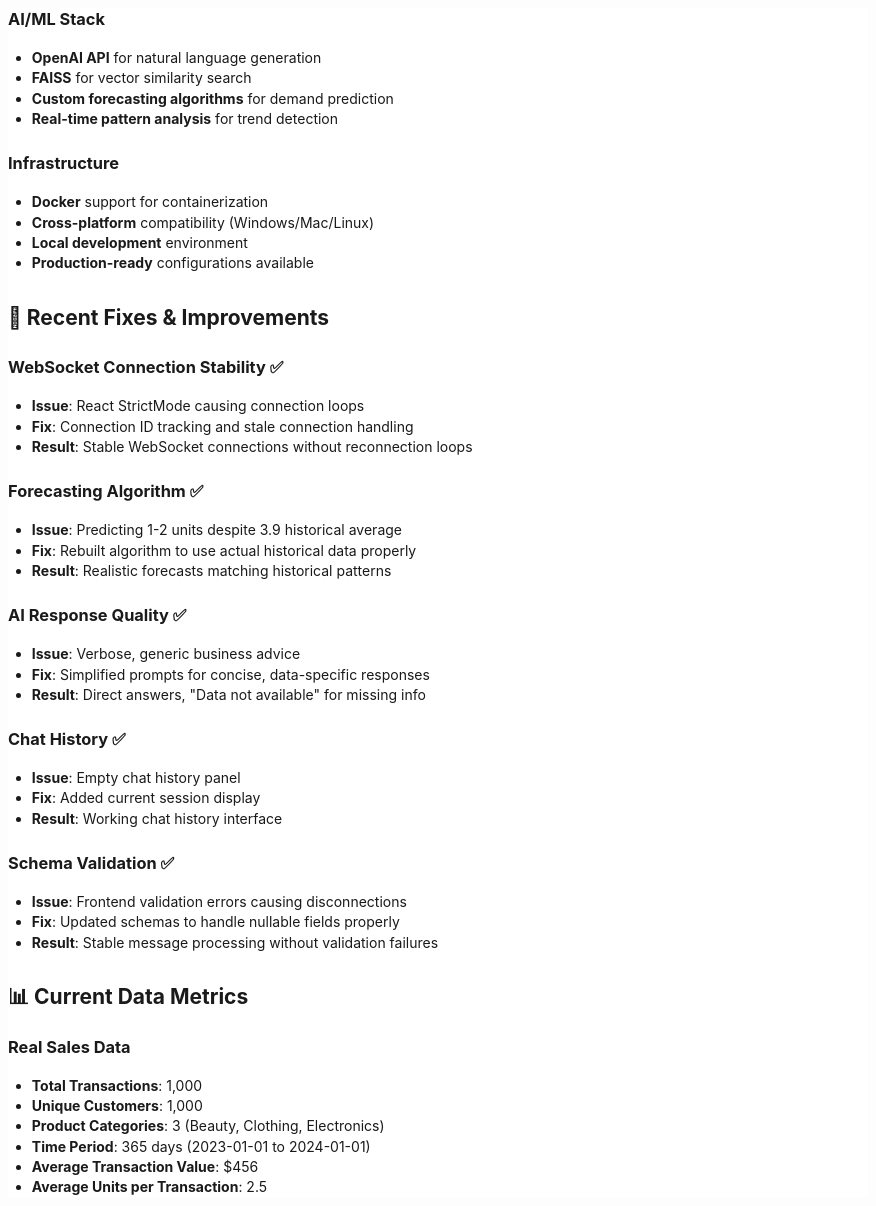 ### **AI/ML Stack**
- **OpenAI API** for natural language generation
- **FAISS** for vector similarity search
- **Custom forecasting algorithms** for demand prediction
- **Real-time pattern analysis** for trend detection

### **Infrastructure**
- **Docker** support for containerization
- **Cross-platform** compatibility (Windows/Mac/Linux)
- **Local development** environment
- **Production-ready** configurations available

## 🔧 **Recent Fixes & Improvements**

### **WebSocket Connection Stability** ✅
- **Issue**: React StrictMode causing connection loops
- **Fix**: Connection ID tracking and stale connection handling
- **Result**: Stable WebSocket connections without reconnection loops

### **Forecasting Algorithm** ✅
- **Issue**: Predicting 1-2 units despite 3.9 historical average
- **Fix**: Rebuilt algorithm to use actual historical data properly
- **Result**: Realistic forecasts matching historical patterns

### **AI Response Quality** ✅
- **Issue**: Verbose, generic business advice
- **Fix**: Simplified prompts for concise, data-specific responses
- **Result**: Direct answers, "Data not available" for missing info

### **Chat History** ✅
- **Issue**: Empty chat history panel
- **Fix**: Added current session display
- **Result**: Working chat history interface

### **Schema Validation** ✅
- **Issue**: Frontend validation errors causing disconnections
- **Fix**: Updated schemas to handle nullable fields properly
- **Result**: Stable message processing without validation failures

## 📊 **Current Data Metrics**

### **Real Sales Data**
- **Total Transactions**: 1,000
- **Unique Customers**: 1,000
- **Product Categories**: 3 (Beauty, Clothing, Electronics)
- **Time Period**: 365 days (2023-01-01 to 2024-01-01)
- **Average Transaction Value**: $456
- **Average Units per Transaction**: 2.5
